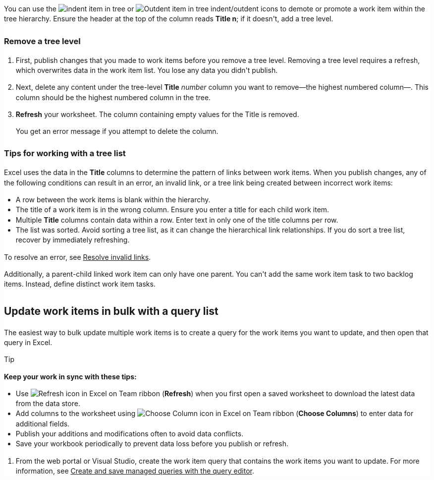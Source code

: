    You can use the ![indent item in tree](media/bulk-modify-excel-indent-inline.png) or ![Outdent item in tree](media/bulk-modify-excel-outdent-inline.png) indent/outdent icons to demote or promote a work item within the tree hierarchy. Ensure the header at the top of the column reads **Title n**; if it doesn't, add a tree level.

<a id="remove-tree-level"></a>

### Remove a tree level

1. First, publish changes that you made to work items before you remove a tree level. Removing a tree level requires a refresh, which overwrites data in the work item list. You lose any data you didn't publish. 

2. Next, delete any content under the tree-level **Title** *number* column you want to remove&mdash;the highest numbered column&mdash;. This column should be the highest numbered column in the tree. 

3. **Refresh** your worksheet. The column containing empty values for the Title is removed. 

	You get an error message if you attempt to delete the column. 

### Tips for working with a tree list 

Excel uses the data in the **Title** columns to determine the pattern of links between work items. When you publish changes, any of the following conditions can result in an error, an invalid link, or a tree link being created between incorrect work items:

- A row between the work items is blank within the hierarchy.
- The title of a work item is in the wrong column. Ensure you enter a title for each child work item.
- Multiple **Title** columns contain data within a row. Enter text in only one of the title columns per row.
- The list was sorted. Avoid sorting a tree list, as it can change the hierarchical link relationships. If you do sort a tree list, recover by immediately refreshing.

To resolve an error, see [Resolve invalid links](resolve-excel-invalid-links-tree-list.md).

Additionally, a parent-child linked work item can only have one parent. You can't add the same work item task to two backlog items. Instead, define distinct work item tasks.

<a id="update-work-items "></a>

## Update work items in bulk with a query list

The easiest way to bulk update multiple work items is to create a query for the work items you want to update, and then open that query in Excel.

> [!TIP]
> **Keep your work in sync with these tips:**
> - Use ![Refresh icon in Excel on Team ribbon](media/bulk-modify-excel-refresh-inline.png) (**Refresh**) when you first open a saved worksheet to download the latest data from the data store.
> - Add columns to the worksheet using ![Choose Column icon in Excel on Team ribbon](media/bulk-modify-excel-choose-columns-inline.png) (**Choose Columns**) to enter data for additional fields.
> - Publish your additions and modifications often to avoid data conflicts.
> - Save your workbook periodically to prevent data loss before you publish or refresh.

1. From the web portal or Visual Studio, create the work item query that contains the work items you want to update. For more information, see [Create and save managed queries with the query editor](../../queries/using-queries.md). 
